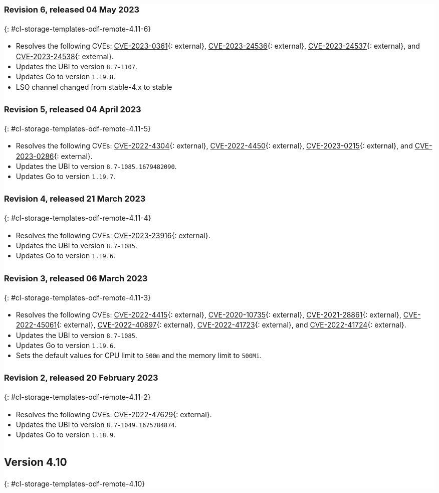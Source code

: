 ### Revision 6, released 04 May 2023
{: #cl-storage-templates-odf-remote-4.11-6}

- Resolves the following CVEs: [CVE-2023-0361](https://nvd.nist.gov/vuln/detail/CVE-2023-0361){: external}, [CVE-2023-24536](https://nvd.nist.gov/vuln/detail/CVE-2023-24536){: external}, [CVE-2023-24537](https://nvd.nist.gov/vuln/detail/CVE-2023-24537){: external}, and [CVE-2023-24538](https://nvd.nist.gov/vuln/detail/CVE-2023-24538){: external}.
- Updates the UBI to version `8.7-1107`.
- Updates Go to version `1.19.8`.
- LSO channel changed from stable-4.x to stable 

### Revision 5, released 04 April 2023
{: #cl-storage-templates-odf-remote-4.11-5}

- Resolves the following CVEs: [CVE-2022-4304](https://nvd.nist.gov/vuln/detail/CVE-2022-4304){: external}, [CVE-2022-4450](https://nvd.nist.gov/vuln/detail/CVE-2022-4450){: external}, [CVE-2023-0215](https://nvd.nist.gov/vuln/detail/CVE-2023-0215){: external}, and [CVE-2023-0286](https://nvd.nist.gov/vuln/detail/CVE-2023-0286){: external}.
- Updates the UBI to version `8.7-1085.1679482090`.
- Updates Go to version `1.19.7`.

### Revision 4, released 21 March 2023
{: #cl-storage-templates-odf-remote-4.11-4}

- Resolves the following CVEs: [CVE-2023-23916](https://nvd.nist.gov/vuln/detail/CVE-2023-23916){: external}.
- Updates the UBI to version `8.7-1085`.
- Updates Go to version `1.19.6`.

### Revision 3, released 06 March 2023
{: #cl-storage-templates-odf-remote-4.11-3}

- Resolves the following CVEs: [CVE-2022-4415](https://nvd.nist.gov/vuln/detail/CVE-2022-4415){: external}, [CVE-2020-10735](https://nvd.nist.gov/vuln/detail/CVE-2020-10735){: external}, [CVE-2021-28861](https://nvd.nist.gov/vuln/detail/CVE-2021-28861){: external}, [CVE-2022-45061](https://nvd.nist.gov/vuln/detail/CVE-2022-45061){: external}, [CVE-2022-40897](https://nvd.nist.gov/vuln/detail/CVE-2022-40897){: external}, [CVE-2022-41723](https://nvd.nist.gov/vuln/detail/CVE-2022-41723){: external}, and [CVE-2022-41724](https://nvd.nist.gov/vuln/detail/CVE-2022-41724){: external}.
- Updates the UBI to version `8.7-1085`.
- Updates Go to version `1.19.6`.
- Sets the default values for CPU limit to `500m` and the memory limit to `500Mi`. 

### Revision 2, released 20 February 2023
{: #cl-storage-templates-odf-remote-4.11-2}

- Resolves the following CVEs: [CVE-2022-47629](https://nvd.nist.gov/vuln/detail/CVE-2022-47629){: external}.
- Updates the UBI to version `8.7-1049.1675784874`.
- Updates Go to version `1.18.9`.



## Version 4.10
{: #cl-storage-templates-odf-remote-4.10}
